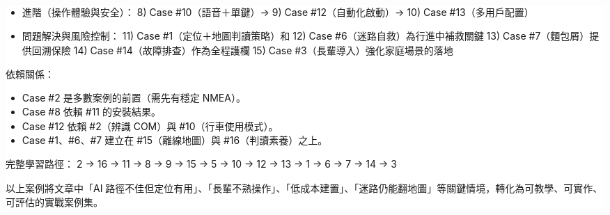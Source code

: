 - 進階（操作體驗與安全）：
  8) Case #10（語音＋單鍵）→ 9) Case #12（自動化啟動）→ 10) Case #13（多用戶配置）

- 問題解決與風險控制：
  11) Case #1（定位＋地圖判讀策略）和 12) Case #6（迷路自救）為行進中補救關鍵
  13) Case #7（麵包屑）提供回溯保險
  14) Case #14（故障排查）作為全程護欄
  15) Case #3（長輩導入）強化家庭場景的落地

依賴關係：
- Case #2 是多數案例的前置（需先有穩定 NMEA）。
- Case #8 依賴 #11 的安裝結果。
- Case #12 依賴 #2（辨識 COM）與 #10（行車使用模式）。
- Case #1、#6、#7 建立在 #15（離線地圖）與 #16（判讀素養）之上。

完整學習路徑：
2 → 16 → 11 → 8 → 9 → 15 → 5 → 10 → 12 → 13 → 1 → 6 → 7 → 14 → 3

以上案例將文章中「AI 路徑不佳但定位有用」、「長輩不熟操作」、「低成本建置」、「迷路仍能翻地圖」等關鍵情境，轉化為可教學、可實作、可評估的實戰案例集。